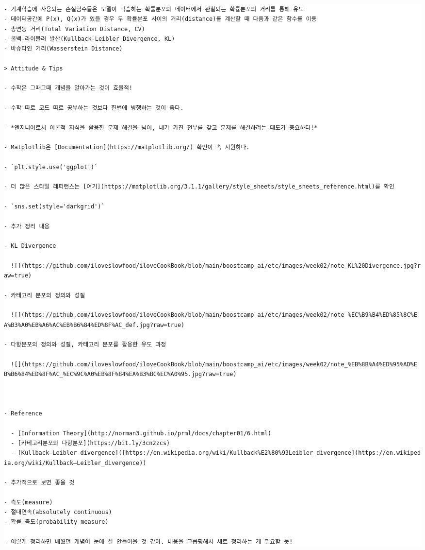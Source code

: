   ```
- 기계학습에 사용되는 손실함수들은 모델이 학습하는 확률분포와 데이터에서 관찰되는 확률분포의 거리를 통해 유도
- 데이터공간에 P(x), Q(x)가 있을 경우 두 확률분포 사이의 거리(distance)를 계산할 때 다음과 같은 함수를 이용
  - 총변동 거리(Total Variation Distance, CV)
  - 쿨백-라이블러 발산(Kullback-Leibler Divergence, KL)
  - 바슈타인 거리(Wasserstein Distance)

> Attitude & Tips

- 수학은 그때그때 개념을 알아가는 것이 효율적!

- 수학 따로 코드 따로 공부하는 것보다 한번에 병행하는 것이 좋다.

- *엔지니어로서 이론적 지식을 활용한 문제 해결을 넘어, 내가 가진 전부를 갖고 문제를 해결하려는 태도가 중요하다!*

- Matplotlib은 [Documentation](https://matplotlib.org/) 확인이 속 시원하다.

- `plt.style.use('ggplot')`

  - 더 많은 스타일 레퍼런스는 [여기](https://matplotlib.org/3.1.1/gallery/style_sheets/style_sheets_reference.html)를 확인

- `sns.set(style='darkgrid')`

- 추가 정리 내용

  - KL Divergence

    ![](https://github.com/iloveslowfood/iloveCookBook/blob/main/boostcamp_ai/etc/images/week02/note_KL%20Divergence.jpg?raw=true)

  - 카테고리 분포의 정의와 성질

    ![](https://github.com/iloveslowfood/iloveCookBook/blob/main/boostcamp_ai/etc/images/week02/note_%EC%B9%B4%ED%85%8C%EA%B3%A0%EB%A6%AC%EB%B6%84%ED%8F%AC_def.jpg?raw=true)

  - 다항분포의 정의와 성질, 카테고리 분포를 활용한 유도 과정

    ![](https://github.com/iloveslowfood/iloveCookBook/blob/main/boostcamp_ai/etc/images/week02/note_%EB%8B%A4%ED%95%AD%EB%B6%84%ED%8F%AC_%EC%9C%A0%EB%8F%84%EA%B3%BC%EC%A0%95.jpg?raw=true)

    

  - Reference

    - [Information Theory](http://norman3.github.io/prml/docs/chapter01/6.html)  
    - [카테고리분포와 다항분포](https://bit.ly/3cn2zcs)
    - [Kullback–Leibler divergence]([https://en.wikipedia.org/wiki/Kullback%E2%80%93Leibler_divergence](https://en.wikipedia.org/wiki/Kullback–Leibler_divergence))  

- 추가적으로 보면 좋을 것

  - 측도(measure)
  - 절대연속(absolutely continuous)
  - 확률 측도(probability measure)

- 이렇게 정리하면 배웠던 개념이 눈에 잘 안들어올 것 같아. 내용을 그룹핑해서 새로 정리하는 게 필요할 듯!